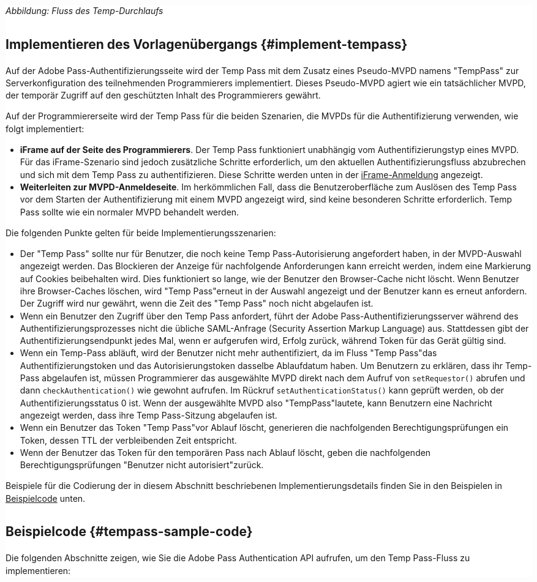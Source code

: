 *Abbildung: Fluss des Temp-Durchlaufs*

## Implementieren des Vorlagenübergangs {#implement-tempass}

Auf der Adobe Pass-Authentifizierungsseite wird der Temp Pass mit dem Zusatz eines Pseudo-MVPD namens &quot;TempPass&quot; zur Serverkonfiguration des teilnehmenden Programmierers implementiert.  Dieses Pseudo-MVPD agiert wie ein tatsächlicher MVPD, der temporär Zugriff auf den geschützten Inhalt des Programmierers gewährt.

Auf der Programmiererseite wird der Temp Pass für die beiden Szenarien, die MVPDs für die Authentifizierung verwenden, wie folgt implementiert:

* **iFrame auf der Seite des Programmierers**. Der Temp Pass funktioniert unabhängig vom Authentifizierungstyp eines MVPD. Für das iFrame-Szenario sind jedoch zusätzliche Schritte erforderlich, um den aktuellen Authentifizierungsfluss abzubrechen und sich mit dem Temp Pass zu authentifizieren. Diese Schritte werden unten in der [iFrame-Anmeldung](/help/authentication/integration-guide-programmers/features-premium/temporary-access/temp-pass.md) angezeigt.
* **Weiterleiten zur MVPD-Anmeldeseite**. Im herkömmlichen Fall, dass die Benutzeroberfläche zum Auslösen des Temp Pass vor dem Starten der Authentifizierung mit einem MVPD angezeigt wird, sind keine besonderen Schritte erforderlich. Temp Pass sollte wie ein normaler MVPD behandelt werden.

Die folgenden Punkte gelten für beide Implementierungsszenarien:

* Der &quot;Temp Pass&quot; sollte nur für Benutzer, die noch keine Temp Pass-Autorisierung angefordert haben, in der MVPD-Auswahl angezeigt werden. Das Blockieren der Anzeige für nachfolgende Anforderungen kann erreicht werden, indem eine Markierung auf Cookies beibehalten wird. Dies funktioniert so lange, wie der Benutzer den Browser-Cache nicht löscht. Wenn Benutzer ihre Browser-Caches löschen, wird &quot;Temp Pass&quot;erneut in der Auswahl angezeigt und der Benutzer kann es erneut anfordern. Der Zugriff wird nur gewährt, wenn die Zeit des &quot;Temp Pass&quot; noch nicht abgelaufen ist.
* Wenn ein Benutzer den Zugriff über den Temp Pass anfordert, führt der Adobe Pass-Authentifizierungsserver während des Authentifizierungsprozesses nicht die übliche SAML-Anfrage (Security Assertion Markup Language) aus. Stattdessen gibt der Authentifizierungsendpunkt jedes Mal, wenn er aufgerufen wird, Erfolg zurück, während Token für das Gerät gültig sind.
* Wenn ein Temp-Pass abläuft, wird der Benutzer nicht mehr authentifiziert, da im Fluss &quot;Temp Pass&quot;das Authentifizierungstoken und das Autorisierungstoken dasselbe Ablaufdatum haben. Um Benutzern zu erklären, dass ihr Temp-Pass abgelaufen ist, müssen Programmierer das ausgewählte MVPD direkt nach dem Aufruf von `setRequestor()` abrufen und dann `checkAuthentication()` wie gewohnt aufrufen. Im Rückruf `setAuthenticationStatus()` kann geprüft werden, ob der Authentifizierungsstatus 0 ist. Wenn der ausgewählte MVPD also &quot;TempPass&quot;lautete, kann Benutzern eine Nachricht angezeigt werden, dass ihre Temp Pass-Sitzung abgelaufen ist.
* Wenn ein Benutzer das Token &quot;Temp Pass&quot;vor Ablauf löscht, generieren die nachfolgenden Berechtigungsprüfungen ein Token, dessen TTL der verbleibenden Zeit entspricht.
* Wenn der Benutzer das Token für den temporären Pass nach Ablauf löscht, geben die nachfolgenden Berechtigungsprüfungen &quot;Benutzer nicht autorisiert&quot;zurück.

Beispiele für die Codierung der in diesem Abschnitt beschriebenen Implementierungsdetails finden Sie in den Beispielen in [Beispielcode](/help/authentication/integration-guide-programmers/features-premium/temporary-access/temp-pass.md#tempass-sample-code) unten.

## Beispielcode {#tempass-sample-code}

Die folgenden Abschnitte zeigen, wie Sie die Adobe Pass Authentication API aufrufen, um den Temp Pass-Fluss zu implementieren:
